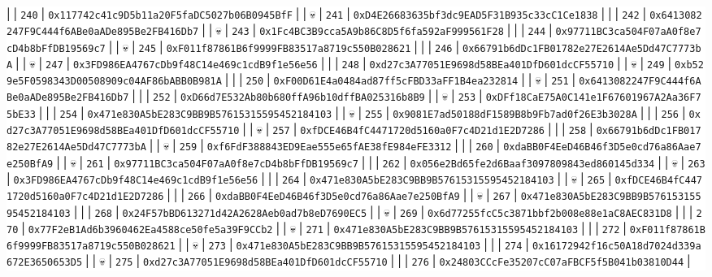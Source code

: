 |  | `240` | `0x117742c41c9D5b11a20F5faDC5027b06B0945BfF` |
| 💀 | `241` | `0xD4E26683635bf3dc9EAD5F31B935c33cC1Ce1838` |
|  | `242` | `0x6413082247F9C444f6ABe0aADe895Be2FB416Db7` |
| 💀 | `243` | `0x1Fc4BC3B9cca5A9b86C8D5f6fa592aF999561F28` |
|  | `244` | `0x97711BC3ca504F07aA0f8e7cD4b8bFfDB19569c7` |
| 💀 | `245` | `0xF011f87861B6f9999FB83517a8719c550B028621` |
|  | `246` | `0x66791b6dDc1FB01782e27E2614Ae5Dd47C7773bA` |
| 💀 | `247` | `0x3FD986EA4767cDb9f48C14e469c1cdB9f1e56e56` |
|  | `248` | `0xd27c3A77051E9698d58BEa401DfD601dcCF55710` |
| 💀 | `249` | `0xb529e5F0598343D00508909c04AF86bABB0B981A` |
|  | `250` | `0xF00D61E4a0484ad87ff5cFBD33aFF1B4ea232814` |
| 💀 | `251` | `0x6413082247F9C444f6ABe0aADe895Be2FB416Db7` |
|  | `252` | `0xD66d7E532Ab80b680ffA96b10dffBA025316b8B9` |
| 💀 | `253` | `0xDFf18CaE75A0C141e1F67601967A2Aa36F75bE33` |
|  | `254` | `0x471e830A5bE283C9BB9B57615315595452184103` |
| 💀 | `255` | `0x9081E7ad50188dF1589B8b9Fb7ad0f26E3b3028A` |
|  | `256` | `0xd27c3A77051E9698d58BEa401DfD601dcCF55710` |
| 💀 | `257` | `0xfDCE46B4fC4471720d5160a0F7c4D21d1E2D7286` |
|  | `258` | `0x66791b6dDc1FB01782e27E2614Ae5Dd47C7773bA` |
| 💀 | `259` | `0xf6FdF388843ED9Eae555e65fAE38fE984eFE3312` |
|  | `260` | `0xdaBB0F4EeD46B46f3D5e0cd76a86Aae7e250BfA9` |
| 💀 | `261` | `0x97711BC3ca504F07aA0f8e7cD4b8bFfDB19569c7` |
|  | `262` | `0x056e2Bd65fe2d6Baaf3097809843ed860145d334` |
| 💀 | `263` | `0x3FD986EA4767cDb9f48C14e469c1cdB9f1e56e56` |
|  | `264` | `0x471e830A5bE283C9BB9B57615315595452184103` |
| 💀 | `265` | `0xfDCE46B4fC4471720d5160a0F7c4D21d1E2D7286` |
|  | `266` | `0xdaBB0F4EeD46B46f3D5e0cd76a86Aae7e250BfA9` |
| 💀 | `267` | `0x471e830A5bE283C9BB9B57615315595452184103` |
|  | `268` | `0x24F57bBD613271d42A2628Aeb0ad7b8eD7690EC5` |
| 💀 | `269` | `0x6d77255fcC5c3871bbf2b008e88e1aC8AEC831D8` |
|  | `270` | `0x77F2eB1Ad6b3960462Ea4588ce50fe5a39F9CCb2` |
| 💀 | `271` | `0x471e830A5bE283C9BB9B57615315595452184103` |
|  | `272` | `0xF011f87861B6f9999FB83517a8719c550B028621` |
| 💀 | `273` | `0x471e830A5bE283C9BB9B57615315595452184103` |
|  | `274` | `0x16172942f16c50A18d7024d339a672E3650653D5` |
| 💀 | `275` | `0xd27c3A77051E9698d58BEa401DfD601dcCF55710` |
|  | `276` | `0x24803CCcFe35207cC07aFBCF5f5B041b03810D44` |